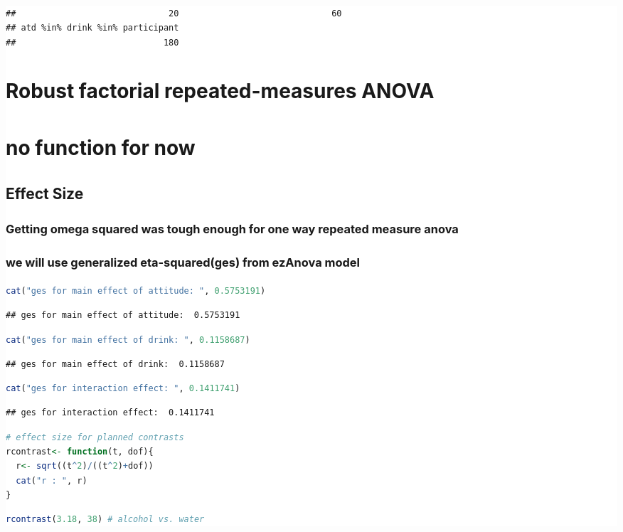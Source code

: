     ##                              20                              60 
    ## atd %in% drink %in% participant 
    ##                             180

# Robust factorial repeated-measures ANOVA

# no function for now

## Effect Size

### Getting omega squared was tough enough for one way repeated measure anova

### we will use generalized eta-squared(ges) from ezAnova model

``` r
cat("ges for main effect of attitude: ", 0.5753191)
```

    ## ges for main effect of attitude:  0.5753191

``` r
cat("ges for main effect of drink: ", 0.1158687)
```

    ## ges for main effect of drink:  0.1158687

``` r
cat("ges for interaction effect: ", 0.1411741)
```

    ## ges for interaction effect:  0.1411741

``` r
# effect size for planned contrasts
rcontrast<- function(t, dof){
  r<- sqrt((t^2)/((t^2)+dof))
  cat("r : ", r)
}
```

``` r
rcontrast(3.18, 38) # alcohol vs. water
```
